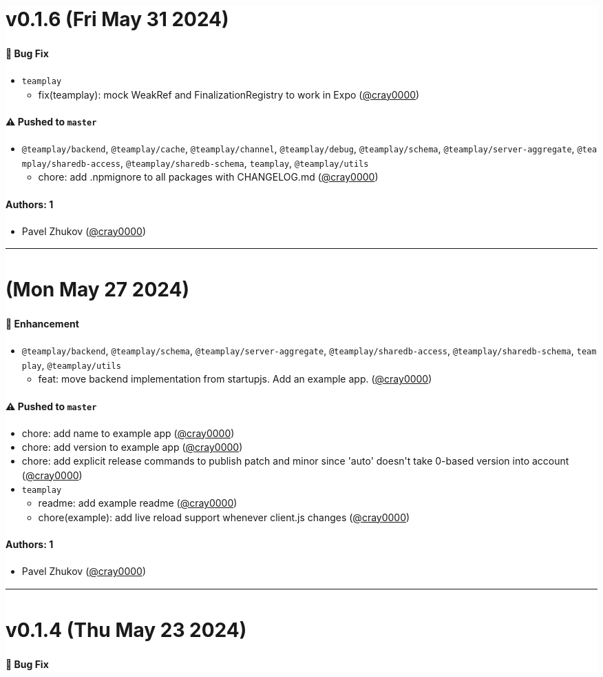 # v0.1.6 (Fri May 31 2024)

#### 🐛 Bug Fix

- `teamplay`
  - fix(teamplay): mock WeakRef and FinalizationRegistry to work in Expo ([@cray0000](https://github.com/cray0000))

#### ⚠️ Pushed to `master`

- `@teamplay/backend`, `@teamplay/cache`, `@teamplay/channel`, `@teamplay/debug`, `@teamplay/schema`, `@teamplay/server-aggregate`, `@teamplay/sharedb-access`, `@teamplay/sharedb-schema`, `teamplay`, `@teamplay/utils`
  - chore: add .npmignore to all packages with CHANGELOG.md ([@cray0000](https://github.com/cray0000))

#### Authors: 1

- Pavel Zhukov ([@cray0000](https://github.com/cray0000))

---

# (Mon May 27 2024)

#### 🚀 Enhancement

- `@teamplay/backend`, `@teamplay/schema`, `@teamplay/server-aggregate`, `@teamplay/sharedb-access`, `@teamplay/sharedb-schema`, `teamplay`, `@teamplay/utils`
  - feat: move backend implementation from startupjs. Add an example app. ([@cray0000](https://github.com/cray0000))

#### ⚠️ Pushed to `master`

- chore: add name to example app ([@cray0000](https://github.com/cray0000))
- chore: add version to example app ([@cray0000](https://github.com/cray0000))
- chore: add explicit release commands to publish patch and minor since 'auto' doesn't take 0-based version into account ([@cray0000](https://github.com/cray0000))
- `teamplay`
  - readme: add example readme ([@cray0000](https://github.com/cray0000))
  - chore(example): add live reload support whenever client.js changes ([@cray0000](https://github.com/cray0000))

#### Authors: 1

- Pavel Zhukov ([@cray0000](https://github.com/cray0000))

---

# v0.1.4 (Thu May 23 2024)

#### 🐛 Bug Fix
